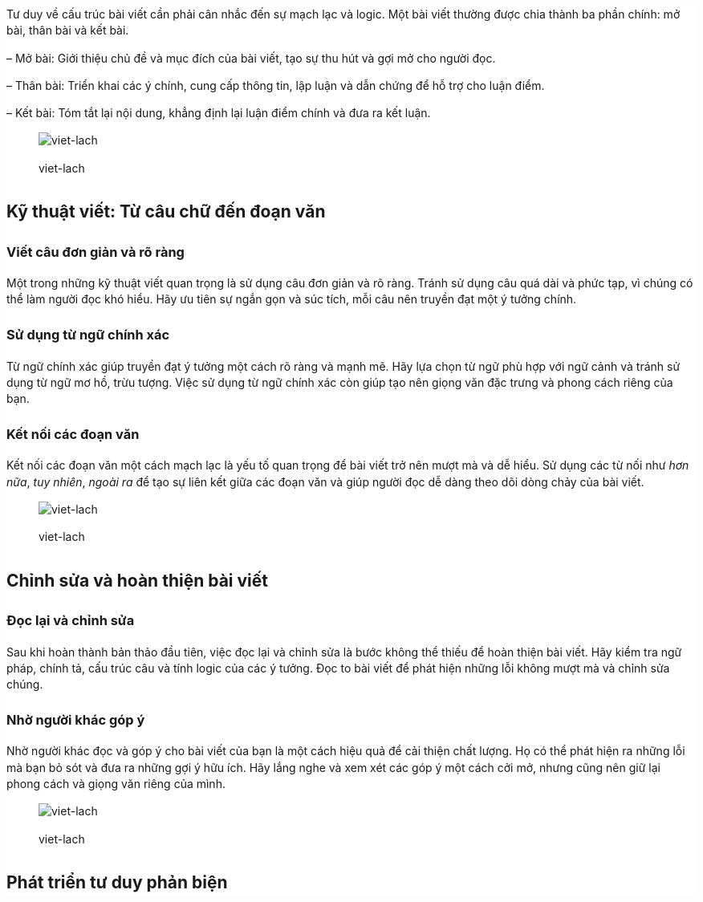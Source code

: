 Tư duy về cấu trúc bài viết cần phải cân nhắc đến sự mạch lạc và logic. Một bài viết thường được chia thành ba phần chính: mở bài, thân bài và kết bài.

– Mở bài: Giới thiệu chủ đề và mục đích của bài viết, tạo sự thu hút và gợi mở cho người đọc.

– Thân bài: Triển khai các ý chính, cung cấp thông tin, lập luận và dẫn chứng để hỗ trợ cho luận điểm.

– Kết bài: Tóm tắt lại nội dung, khẳng định lại luận điểm chính và đưa ra kết luận.

<figure><img src="https://banmaixanh.vercel.app/image/article/viet-lach-058.jpg" alt="viet-lach" title="viet-lach-nhavantuonglai" height=100% width=100%><figcaption><p>viet-lach</p></figcaption></figure>

## Kỹ thuật viết: Từ câu chữ đến đoạn văn

### Viết câu đơn giản và rõ ràng

Một trong những kỹ thuật viết quan trọng là sử dụng câu đơn giản và rõ ràng. Tránh sử dụng câu quá dài và phức tạp, vì chúng có thể làm người đọc khó hiểu. Hãy ưu tiên sự ngắn gọn và súc tích, mỗi câu nên truyền đạt một ý tưởng chính.

### Sử dụng từ ngữ chính xác

Từ ngữ chính xác giúp truyền đạt ý tưởng một cách rõ ràng và mạnh mẽ. Hãy lựa chọn từ ngữ phù hợp với ngữ cảnh và tránh sử dụng từ ngữ mơ hồ, trừu tượng. Việc sử dụng từ ngữ chính xác còn giúp tạo nên giọng văn đặc trưng và phong cách riêng của bạn.

### Kết nối các đoạn văn

Kết nối các đoạn văn một cách mạch lạc là yếu tố quan trọng để bài viết trở nên mượt mà và dễ hiểu. Sử dụng các từ nối như _hơn nữa_, _tuy nhiên_, _ngoài ra_ để tạo sự liên kết giữa các đoạn văn và giúp người đọc dễ dàng theo dõi dòng chảy của bài viết.

<figure><img src="https://banmaixanh.vercel.app/image/article/viet-lach-059.jpg" alt="viet-lach" title="viet-lach-nhavantuonglai" height=100% width=100%><figcaption><p>viet-lach</p></figcaption></figure>

## Chỉnh sửa và hoàn thiện bài viết

### Đọc lại và chỉnh sửa

Sau khi hoàn thành bản thảo đầu tiên, việc đọc lại và chỉnh sửa là bước không thể thiếu để hoàn thiện bài viết. Hãy kiểm tra ngữ pháp, chính tả, cấu trúc câu và tính logic của các ý tưởng. Đọc to bài viết để phát hiện những lỗi không mượt mà và chỉnh sửa chúng.

### Nhờ người khác góp ý

Nhờ người khác đọc và góp ý cho bài viết của bạn là một cách hiệu quả để cải thiện chất lượng. Họ có thể phát hiện ra những lỗi mà bạn bỏ sót và đưa ra những gợi ý hữu ích. Hãy lắng nghe và xem xét các góp ý một cách cởi mở, nhưng cũng nên giữ lại phong cách và giọng văn riêng của mình.

<figure><img src="https://banmaixanh.vercel.app/image/article/viet-lach-060.jpg" alt="viet-lach" title="viet-lach-nhavantuonglai" height=100% width=100%><figcaption><p>viet-lach</p></figcaption></figure>

## Phát triển tư duy phản biện
